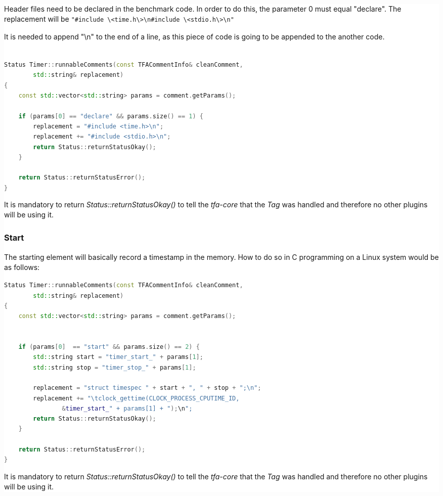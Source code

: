 Header files need to be declared in the benchmark code. In order to do this, the parameter 0 must equal "declare". The replacement
will be `"#include \<time.h\>\n#include \<stdio.h\>\n"` 

It is needed to append "\n" to the end of a line, as this piece of code is going
to be appended to the another code. 

```cpp

Status Timer::runnableComments(const TFACommentInfo& cleanComment,
		std::string& replacement)
{
	const std::vector<std::string> params = comment.getParams();

	if (params[0] == "declare" && params.size() == 1) {
		replacement = "#include <time.h>\n";
		replacement += "#include <stdio.h>\n";
		return Status::returnStatusOkay();
	}

	return Status::returnStatusError();
}
```

It is mandatory to return _Status::returnStatusOkay()_ to tell the _tfa-core_ that
the _Tag_ was handled and therefore no other plugins will be using it.

### Start 

The starting element will basically record a timestamp in the memory. How to do
so in C programming on a Linux system would be as follows:

```cpp
Status Timer::runnableComments(const TFACommentInfo& cleanComment,
		std::string& replacement)
{
	const std::vector<std::string> params = comment.getParams();


	if (params[0]  == "start" && params.size() == 2) {
		std::string start = "timer_start_" + params[1]; 
		std::string stop = "timer_stop_" + params[1]; 

		replacement = "struct timespec " + start + ", " + stop + ";\n";
		replacement += "\tclock_gettime(CLOCK_PROCESS_CPUTIME_ID,
			    &timer_start_" + params[1] + ");\n";
		return Status::returnStatusOkay();
	}

	return Status::returnStatusError();
}
```

It is mandatory to return _Status::returnStatusOkay()_ to tell the _tfa-core_ that
the _Tag_ was handled and therefore no other plugins will be using it.
